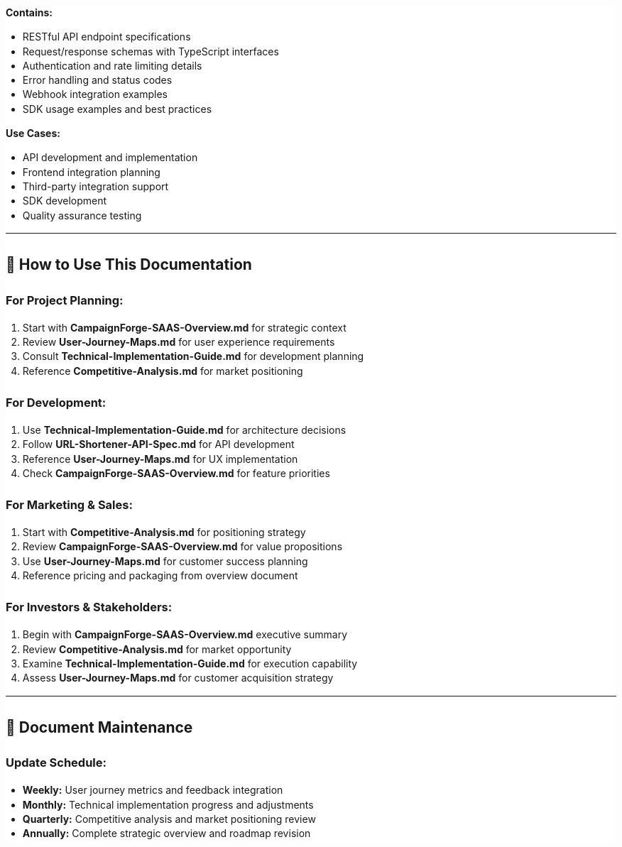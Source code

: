 **Contains:**
- RESTful API endpoint specifications
- Request/response schemas with TypeScript interfaces
- Authentication and rate limiting details
- Error handling and status codes
- Webhook integration examples
- SDK usage examples and best practices

**Use Cases:**
- API development and implementation
- Frontend integration planning
- Third-party integration support
- SDK development
- Quality assurance testing

---

## 🎯 **How to Use This Documentation**

### **For Project Planning:**
1. Start with **CampaignForge-SAAS-Overview.md** for strategic context
2. Review **User-Journey-Maps.md** for user experience requirements
3. Consult **Technical-Implementation-Guide.md** for development planning
4. Reference **Competitive-Analysis.md** for market positioning

### **For Development:**
1. Use **Technical-Implementation-Guide.md** for architecture decisions
2. Follow **URL-Shortener-API-Spec.md** for API development
3. Reference **User-Journey-Maps.md** for UX implementation
4. Check **CampaignForge-SAAS-Overview.md** for feature priorities

### **For Marketing & Sales:**
1. Start with **Competitive-Analysis.md** for positioning strategy
2. Review **CampaignForge-SAAS-Overview.md** for value propositions
3. Use **User-Journey-Maps.md** for customer success planning
4. Reference pricing and packaging from overview document

### **For Investors & Stakeholders:**
1. Begin with **CampaignForge-SAAS-Overview.md** executive summary
2. Review **Competitive-Analysis.md** for market opportunity
3. Examine **Technical-Implementation-Guide.md** for execution capability
4. Assess **User-Journey-Maps.md** for customer acquisition strategy

---

## 🔄 **Document Maintenance**

### **Update Schedule:**
- **Weekly:** User journey metrics and feedback integration
- **Monthly:** Technical implementation progress and adjustments
- **Quarterly:** Competitive analysis and market positioning review
- **Annually:** Complete strategic overview and roadmap revision
